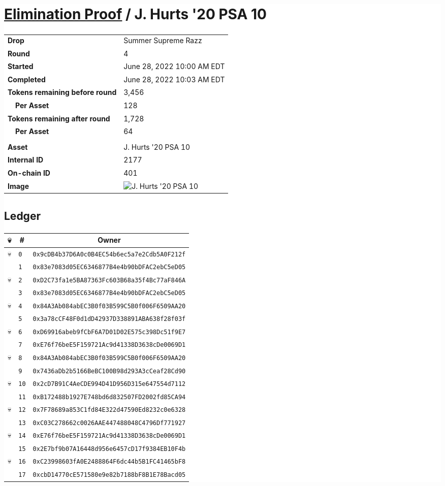 # [Elimination Proof](./readme.md) / J. Hurts &#039;20 PSA 10

|||
|---|---|
| **Drop** | Summer Supreme Razz |
| **Round** | 4 |
| **Started** | June 28, 2022 10:00 AM EDT |
| **Completed** | June 28, 2022 10:03 AM EDT |
| **Tokens remaining before round** | 3,456 |
| **&nbsp;&nbsp;&nbsp;&nbsp;Per Asset** | 128 |
| **Tokens remaining after round** | 1,728 |
| **&nbsp;&nbsp;&nbsp;&nbsp;Per Asset** | 64 |
| | |
| **Asset** | J. Hurts &#039;20 PSA 10 |
| **Internal ID** | 2177 |
| **On-chain ID** | 401 |
| **Image** | <img src="https://tcdn.blokpax.com/9698b3e0-3231-452a-b3ba-a5ea7b92441e/e5222de510ecb4a5e1c93689b740923023b2da1aa3b36d794dca29c901cf8ba1.jpg" height="200" alt="J. Hurts &#039;20 PSA 10" /> |

## Ledger

| 💀 | # | Owner |
| --- | --- | --- |
| 💀 | `0` | `0x9cDB4b37D6A0c0B4EC54b6ec5a7e2Cdb5A0F212f` |
|  | `1` | `0x83e7083d05EC6346877B4e4b90bDFAC2ebC5eD05` |
| 💀 | `2` | `0xD2C73fa1e5BA87363Fc603B68a35f4Bc77aF846A` |
|  | `3` | `0x83e7083d05EC6346877B4e4b90bDFAC2ebC5eD05` |
| 💀 | `4` | `0x84A3Ab084abEC3B0f03B599C5B0f006F6509AA20` |
|  | `5` | `0x3a78cCF48F0d1dD42937D338891ABA638f28f03f` |
| 💀 | `6` | `0xD69916abeb9fCbF6A7D01D02E575c398Dc51f9E7` |
|  | `7` | `0xE76f76beE5F159721Ac9d41338D3638cDe0069D1` |
| 💀 | `8` | `0x84A3Ab084abEC3B0f03B599C5B0f006F6509AA20` |
|  | `9` | `0x7436aDb2b5166BeBC100B98d293A3cCeaf28Cd90` |
| 💀 | `10` | `0x2cD7B91C4AeCDE994D41D956D315e647554d7112` |
|  | `11` | `0xB172488b1927E748bd6d832507FD2002fd85CA94` |
| 💀 | `12` | `0x7F78689a853C1fd84E322d47590Ed8232c0e6328` |
|  | `13` | `0xC03C278662c0026AAE447488048C4796Df771927` |
| 💀 | `14` | `0xE76f76beE5F159721Ac9d41338D3638cDe0069D1` |
|  | `15` | `0x2E7bf9b07A16448d956e6457cD17f9384EB10F4b` |
| 💀 | `16` | `0xC23998603fA0E2488864F6dc44b5B1FC41465bF8` |
|  | `17` | `0xcbD14770cE571580e9e82b7188bF8B1E78Bacd05` |